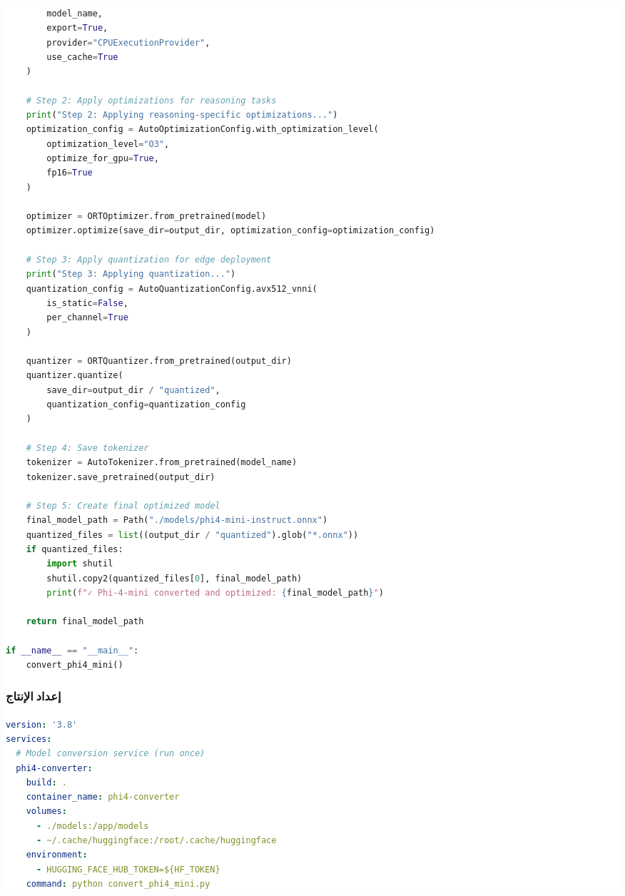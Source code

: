 ```python
        model_name,
        export=True,
        provider="CPUExecutionProvider",
        use_cache=True
    )
    
    # Step 2: Apply optimizations for reasoning tasks
    print("Step 2: Applying reasoning-specific optimizations...")
    optimization_config = AutoOptimizationConfig.with_optimization_level(
        optimization_level="O3",
        optimize_for_gpu=True,
        fp16=True
    )
    
    optimizer = ORTOptimizer.from_pretrained(model)
    optimizer.optimize(save_dir=output_dir, optimization_config=optimization_config)
    
    # Step 3: Apply quantization for edge deployment
    print("Step 3: Applying quantization...")
    quantization_config = AutoQuantizationConfig.avx512_vnni(
        is_static=False,
        per_channel=True
    )
    
    quantizer = ORTQuantizer.from_pretrained(output_dir)
    quantizer.quantize(
        save_dir=output_dir / "quantized",
        quantization_config=quantization_config
    )
    
    # Step 4: Save tokenizer
    tokenizer = AutoTokenizer.from_pretrained(model_name)
    tokenizer.save_pretrained(output_dir)
    
    # Step 5: Create final optimized model
    final_model_path = Path("./models/phi4-mini-instruct.onnx")
    quantized_files = list((output_dir / "quantized").glob("*.onnx"))
    if quantized_files:
        import shutil
        shutil.copy2(quantized_files[0], final_model_path)
        print(f"✓ Phi-4-mini converted and optimized: {final_model_path}")
    
    return final_model_path

if __name__ == "__main__":
    convert_phi4_mini()
```

### إعداد الإنتاج

```yaml
version: '3.8'
services:
  # Model conversion service (run once)
  phi4-converter:
    build: .
    container_name: phi4-converter
    volumes:
      - ./models:/app/models
      - ~/.cache/huggingface:/root/.cache/huggingface
    environment:
      - HUGGING_FACE_HUB_TOKEN=${HF_TOKEN}
    command: python convert_phi4_mini.py
```